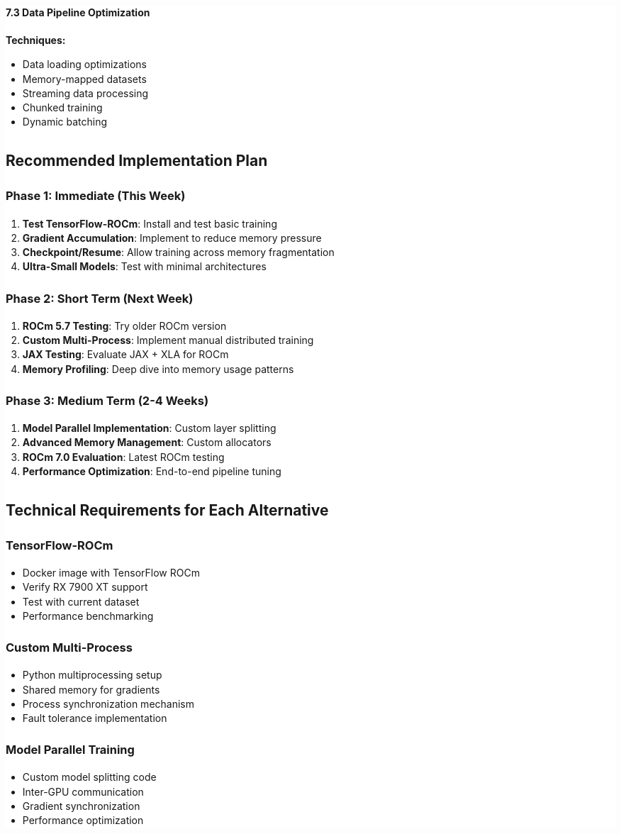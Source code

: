 #### 7.3 Data Pipeline Optimization

**Techniques:**
- Data loading optimizations
- Memory-mapped datasets
- Streaming data processing
- Chunked training
- Dynamic batching

## Recommended Implementation Plan

### Phase 1: Immediate (This Week)
1. **Test TensorFlow-ROCm**: Install and test basic training
2. **Gradient Accumulation**: Implement to reduce memory pressure
3. **Checkpoint/Resume**: Allow training across memory fragmentation
4. **Ultra-Small Models**: Test with minimal architectures

### Phase 2: Short Term (Next Week)
1. **ROCm 5.7 Testing**: Try older ROCm version
2. **Custom Multi-Process**: Implement manual distributed training
3. **JAX Testing**: Evaluate JAX + XLA for ROCm
4. **Memory Profiling**: Deep dive into memory usage patterns

### Phase 3: Medium Term (2-4 Weeks)
1. **Model Parallel Implementation**: Custom layer splitting
2. **Advanced Memory Management**: Custom allocators
3. **ROCm 7.0 Evaluation**: Latest ROCm testing
4. **Performance Optimization**: End-to-end pipeline tuning

## Technical Requirements for Each Alternative

### TensorFlow-ROCm
- Docker image with TensorFlow ROCm
- Verify RX 7900 XT support
- Test with current dataset
- Performance benchmarking

### Custom Multi-Process
- Python multiprocessing setup
- Shared memory for gradients
- Process synchronization mechanism
- Fault tolerance implementation

### Model Parallel Training
- Custom model splitting code
- Inter-GPU communication
- Gradient synchronization
- Performance optimization
